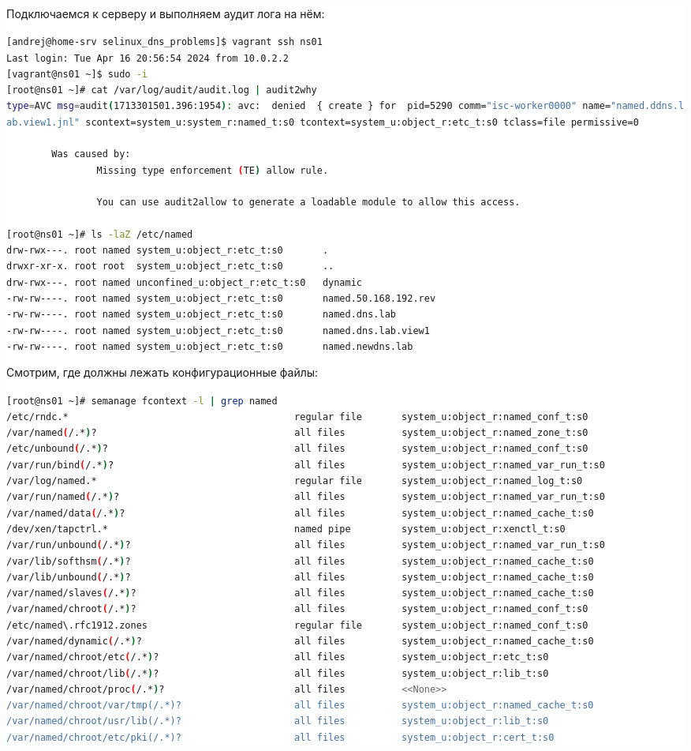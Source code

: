 Подключаемся к серверу и выполняем аудит лога на нём:
```bash
[andrej@home-srv selinux_dns_problems]$ vagrant ssh ns01
Last login: Tue Apr 16 20:56:54 2024 from 10.0.2.2
[vagrant@ns01 ~]$ sudo -i 
[root@ns01 ~]# cat /var/log/audit/audit.log | audit2why
type=AVC msg=audit(1713301501.396:1954): avc:  denied  { create } for  pid=5290 comm="isc-worker0000" name="named.ddns.lab.view1.jnl" scontext=system_u:system_r:named_t:s0 tcontext=system_u:object_r:etc_t:s0 tclass=file permissive=0

        Was caused by:
                Missing type enforcement (TE) allow rule.

                You can use audit2allow to generate a loadable module to allow this access.

[root@ns01 ~]# ls -laZ /etc/named
drw-rwx---. root named system_u:object_r:etc_t:s0       .
drwxr-xr-x. root root  system_u:object_r:etc_t:s0       ..
drw-rwx---. root named unconfined_u:object_r:etc_t:s0   dynamic
-rw-rw----. root named system_u:object_r:etc_t:s0       named.50.168.192.rev
-rw-rw----. root named system_u:object_r:etc_t:s0       named.dns.lab
-rw-rw----. root named system_u:object_r:etc_t:s0       named.dns.lab.view1
-rw-rw----. root named system_u:object_r:etc_t:s0       named.newdns.lab
```

Смотрим, где должны лежать конфигурационные файлы:
```bash
[root@ns01 ~]# semanage fcontext -l | grep named
/etc/rndc.*                                        regular file       system_u:object_r:named_conf_t:s0 
/var/named(/.*)?                                   all files          system_u:object_r:named_zone_t:s0 
/etc/unbound(/.*)?                                 all files          system_u:object_r:named_conf_t:s0 
/var/run/bind(/.*)?                                all files          system_u:object_r:named_var_run_t:s0 
/var/log/named.*                                   regular file       system_u:object_r:named_log_t:s0 
/var/run/named(/.*)?                               all files          system_u:object_r:named_var_run_t:s0 
/var/named/data(/.*)?                              all files          system_u:object_r:named_cache_t:s0 
/dev/xen/tapctrl.*                                 named pipe         system_u:object_r:xenctl_t:s0 
/var/run/unbound(/.*)?                             all files          system_u:object_r:named_var_run_t:s0 
/var/lib/softhsm(/.*)?                             all files          system_u:object_r:named_cache_t:s0 
/var/lib/unbound(/.*)?                             all files          system_u:object_r:named_cache_t:s0 
/var/named/slaves(/.*)?                            all files          system_u:object_r:named_cache_t:s0 
/var/named/chroot(/.*)?                            all files          system_u:object_r:named_conf_t:s0 
/etc/named\.rfc1912.zones                          regular file       system_u:object_r:named_conf_t:s0 
/var/named/dynamic(/.*)?                           all files          system_u:object_r:named_cache_t:s0 
/var/named/chroot/etc(/.*)?                        all files          system_u:object_r:etc_t:s0 
/var/named/chroot/lib(/.*)?                        all files          system_u:object_r:lib_t:s0 
/var/named/chroot/proc(/.*)?                       all files          <<None>>
/var/named/chroot/var/tmp(/.*)?                    all files          system_u:object_r:named_cache_t:s0 
/var/named/chroot/usr/lib(/.*)?                    all files          system_u:object_r:lib_t:s0 
/var/named/chroot/etc/pki(/.*)?                    all files          system_u:object_r:cert_t:s0 
```